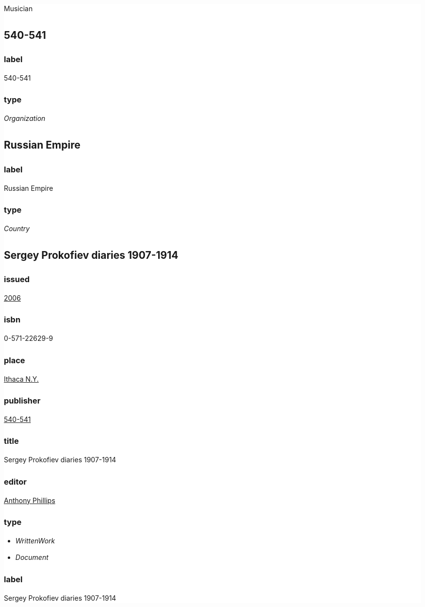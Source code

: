 
Musician

## 540-541

### label


540-541

### type


*Organization*

## Russian Empire

### label


Russian Empire

### type


*Country*

## Sergey Prokofiev diaries 1907-1914

### issued


[2006](#2006)

### isbn


0-571-22629-9

### place


[Ithaca N.Y.](#Ithaca-N.Y.)

### publisher


[540-541](#540-541)

### title


Sergey Prokofiev diaries 1907-1914

### editor


[Anthony Phillips](#Anthony-Phillips)

### type

 - *WrittenWork*

 - *Document*

### label


Sergey Prokofiev diaries 1907-1914